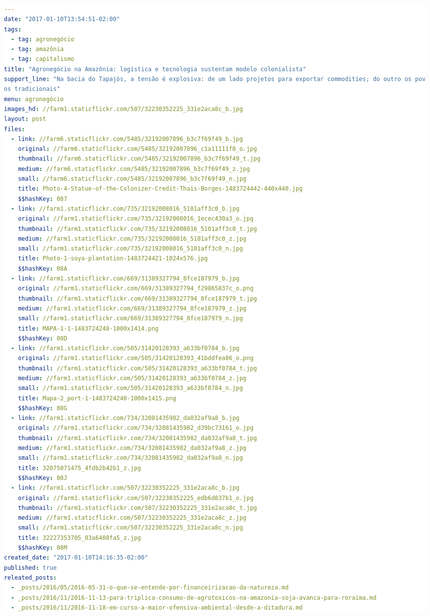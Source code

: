 ```yaml
---
date: "2017-01-10T13:54:51-02:00"
tags:
  - tag: agronegócio
  - tag: amazônia
  - tag: capitalismo
title: "Agronegócio na Amazônia: logística e tecnologia sustentam modelo colonialista"
support_line: "Na bacia do Tapajós, a tensão é explosiva: de um lado projetos para exportar commodities; do outro os povos tradicionais"
menu: agronegócio
images_hd: //farm1.staticflickr.com/507/32230352225_331e2aca8c_b.jpg
layout: post
files:
  - link: //farm6.staticflickr.com/5485/32192007896_b3c7f69f49_b.jpg
    original: //farm6.staticflickr.com/5485/32192007896_c1a11111f0_o.jpg
    thumbnail: //farm6.staticflickr.com/5485/32192007896_b3c7f69f49_t.jpg
    medium: //farm6.staticflickr.com/5485/32192007896_b3c7f69f49_z.jpg
    small: //farm6.staticflickr.com/5485/32192007896_b3c7f69f49_n.jpg
    title: Photo-4-Statue-of-the-Colonizer-Credit-Thais-Borges-1483724442-440x440.jpg
    $$hashKey: 087
  - link: //farm1.staticflickr.com/735/32192008016_5101aff3c0_b.jpg
    original: //farm1.staticflickr.com/735/32192008016_1ecec430a3_o.jpg
    thumbnail: //farm1.staticflickr.com/735/32192008016_5101aff3c0_t.jpg
    medium: //farm1.staticflickr.com/735/32192008016_5101aff3c0_z.jpg
    small: //farm1.staticflickr.com/735/32192008016_5101aff3c0_n.jpg
    title: Photo-1-soya-plantation-1483724421-1024x576.jpg
    $$hashKey: 08A
  - link: //farm1.staticflickr.com/669/31389327794_8fce187979_b.jpg
    original: //farm1.staticflickr.com/669/31389327794_f29865837c_o.png
    thumbnail: //farm1.staticflickr.com/669/31389327794_8fce187979_t.jpg
    medium: //farm1.staticflickr.com/669/31389327794_8fce187979_z.jpg
    small: //farm1.staticflickr.com/669/31389327794_8fce187979_n.jpg
    title: MAPA-1-1-1483724248-1000x1414.png
    $$hashKey: 08D
  - link: //farm1.staticflickr.com/505/31420128393_a633bf0784_b.jpg
    original: //farm1.staticflickr.com/505/31420128393_41bddfea86_o.png
    thumbnail: //farm1.staticflickr.com/505/31420128393_a633bf0784_t.jpg
    medium: //farm1.staticflickr.com/505/31420128393_a633bf0784_z.jpg
    small: //farm1.staticflickr.com/505/31420128393_a633bf0784_n.jpg
    title: Mapa-2_port-1-1483724240-1000x1415.png
    $$hashKey: 08G
  - link: //farm1.staticflickr.com/734/32081435982_da032af9a8_b.jpg
    original: //farm1.staticflickr.com/734/32081435982_d39bc73161_o.jpg
    thumbnail: //farm1.staticflickr.com/734/32081435982_da032af9a8_t.jpg
    medium: //farm1.staticflickr.com/734/32081435982_da032af9a8_z.jpg
    small: //farm1.staticflickr.com/734/32081435982_da032af9a8_n.jpg
    title: 32075071475_4fdb2b42b1_z.jpg
    $$hashKey: 08J
  - link: //farm1.staticflickr.com/507/32230352225_331e2aca8c_b.jpg
    original: //farm1.staticflickr.com/507/32230352225_edb6d837b1_o.jpg
    thumbnail: //farm1.staticflickr.com/507/32230352225_331e2aca8c_t.jpg
    medium: //farm1.staticflickr.com/507/32230352225_331e2aca8c_z.jpg
    small: //farm1.staticflickr.com/507/32230352225_331e2aca8c_n.jpg
    title: 32227353705_03a6408fa5_z.jpg
    $$hashKey: 08M
created_date: "2017-01-10T14:16:35-02:00"
published: true
releated_posts:
  - _posts/2016/05/2016-05-31-o-que-se-entende-por-financeirizacao-da-natureza.md
  - _posts/2016/11/2016-11-13-para-triplica-consumo-de-agrotoxicos-na-amazonia-soja-avanca-para-roraima.md
  - _posts/2016/11/2016-11-18-em-curso-a-maior-ofensiva-ambiental-desde-a-ditadura.md
```